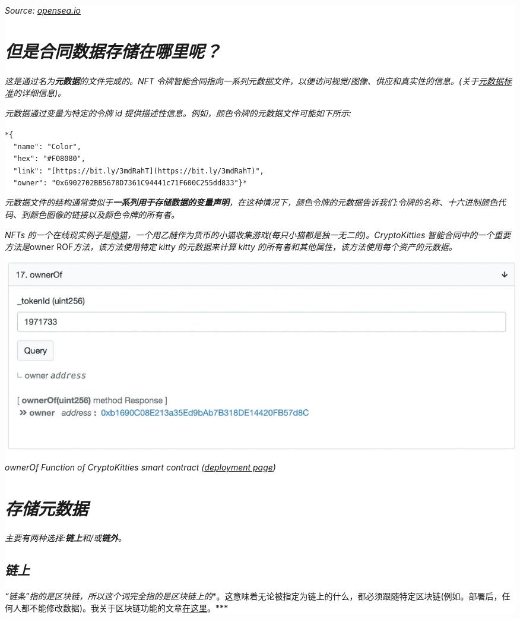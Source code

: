 *Source: [opensea.io](https://opensea.io/blog/guides/non-fungible-tokens/#Non-fungible_token_metadata)*

# *但是合同数据存储在哪里呢？*

*这是通过名为**元数据**的文件完成的。NFT 令牌智能合同指向一系列元数据文件，以便访问视觉/图像、供应和真实性的信息。(关于[元数据标准](/blockchain-manchester/evolving-erc-721-metadata-standards-44646c2eb332)的详细信息)。*

*元数据通过变量为特定的令牌 id 提供描述性信息。例如，颜色令牌的元数据文件可能如下所示:*

```
*{
  "name": "Color",
  "hex": "#F08080",
  "link": "[https://bit.ly/3mdRahT](https://bit.ly/3mdRahT)",
  "owner": "0x6902702BB5678D7361C94441c71F600C255dd833"}*
```

*元数据文件的结构通常类似于**一系列用于存储数据的变量声明**，在这种情况下，颜色令牌的元数据告诉我们:令牌的名称、十六进制颜色代码、到颜色图像的链接以及颜色令牌的所有者。*

*NFTs 的一个在线现实例子是[隐猫](https://www.cryptokitties.co/catalogue)，一个用乙醚作为货币的小猫收集游戏(每只小猫都是独一无二的)。CryptoKitties 智能合同中的一个重要方法是*owner ROF*方法，该方法使用特定 kitty 的元数据来计算 kitty 的所有者和其他属性，该方法使用每个资产的元数据。*

*![](img/5a743a7883cd3cb261c6dc2308577c51.png)*

*ownerOf Function of CryptoKitties smart contract ([deployment page](https://etherscan.io/address/0x06012c8cf97bead5deae237070f9587f8e7a266d#readContract))*

# *存储元数据*

*主要有两种选择:**链上**和/或**链外**。*

## *链上*

*“链条”指的是区块链，所以这个词完全指的是区块链上的**。这意味着无论被指定为链上的什么，都必须跟随特定区块链(例如。部署后，任何人都不能修改数据)。我关于区块链功能的文章[在这里](https://jerryq0101.medium.com/the-upcoming-blockchain-revolution-5cc0df5434b8)。***
